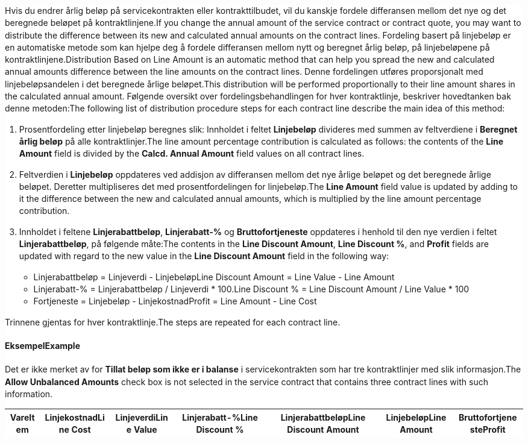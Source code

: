 <span data-ttu-id="1455b-210">Hvis du endrer årlig beløp på servicekontrakten eller kontrakttilbudet, vil du kanskje fordele differansen mellom det nye og det beregnede beløpet på kontraktlinjene.</span><span class="sxs-lookup"><span data-stu-id="1455b-210">If you change the annual amount of the service contract or contract quote, you may want to distribute the difference between its new and calculated annual amounts on the contract lines.</span></span> <span data-ttu-id="1455b-211">Fordeling basert på linjebeløp er en automatiske metode som kan hjelpe deg å fordele differansen mellom nytt og beregnet årlig beløp, på linjebeløpene på kontraktlinjene.</span><span class="sxs-lookup"><span data-stu-id="1455b-211">Distribution Based on Line Amount is an automatic method that can help you spread the new and calculated annual amounts difference between the line amounts on the contract lines.</span></span> <span data-ttu-id="1455b-212">Denne fordelingen utføres proporsjonalt med linjebeløpsandelen i det beregnede årlige beløpet.</span><span class="sxs-lookup"><span data-stu-id="1455b-212">This distribution will be performed proportionally to their line amount shares in the calculated annual amount.</span></span> <span data-ttu-id="1455b-213">Følgende oversikt over fordelingsbehandlingen for hver kontraktlinje, beskriver hovedtanken bak denne metoden:</span><span class="sxs-lookup"><span data-stu-id="1455b-213">The following list of distribution procedure steps for each contract line describe the main idea of this method:</span></span>  

1. <span data-ttu-id="1455b-214">Prosentfordeling etter linjebeløp beregnes slik: Innholdet i feltet **Linjebeløp** divideres med summen av feltverdiene i **Beregnet årlig beløp** på alle kontraktlinjer.</span><span class="sxs-lookup"><span data-stu-id="1455b-214">The line amount percentage contribution is calculated as follows: the contents of the **Line Amount** field is divided by the **Calcd. Annual Amount** field values on all contract lines.</span></span>  
2. <span data-ttu-id="1455b-215">Feltverdien i **Linjebeløp** oppdateres ved addisjon av differansen mellom det nye årlige beløpet og det beregnede årlige beløpet. Deretter multipliseres det med prosentfordelingen for linjebeløp.</span><span class="sxs-lookup"><span data-stu-id="1455b-215">The **Line Amount** field value is updated by adding to it the difference between the new and calculated annual amounts, which is multiplied by the line amount percentage contribution.</span></span>  
3. <span data-ttu-id="1455b-216">Innholdet i feltene **Linjerabattbeløp**, **Linjerabatt-%** og **Bruttofortjeneste** oppdateres i henhold til den nye verdien i feltet **Linjerabattbeløp**, på følgende måte:</span><span class="sxs-lookup"><span data-stu-id="1455b-216">The contents in the **Line Discount Amount**, **Line Discount %**, and **Profit** fields are updated with regard to the new value in the **Line Discount Amount** field in the following way:</span></span>  

    * <span data-ttu-id="1455b-217">Linjerabattbeløp = Linjeverdi - Linjebeløp</span><span class="sxs-lookup"><span data-stu-id="1455b-217">Line Discount Amount = Line Value - Line Amount</span></span>  
    * <span data-ttu-id="1455b-218">Linjerabatt-% = Linjerabattbeløp / Linjeverdi \* 100.</span><span class="sxs-lookup"><span data-stu-id="1455b-218">Line Discount % = Line Discount Amount / Line Value \* 100</span></span>  
    * <span data-ttu-id="1455b-219">Fortjeneste = Linjebeløp - Linjekostnad</span><span class="sxs-lookup"><span data-stu-id="1455b-219">Profit = Line Amount - Line Cost</span></span>  

<span data-ttu-id="1455b-220">Trinnene gjentas for hver kontraktlinje.</span><span class="sxs-lookup"><span data-stu-id="1455b-220">The steps are repeated for each contract line.</span></span>  

#### <a name="example"></a><span data-ttu-id="1455b-221">Eksempel</span><span class="sxs-lookup"><span data-stu-id="1455b-221">Example</span></span>  
<span data-ttu-id="1455b-222">Det er ikke merket av for **Tillat beløp som ikke er i balanse** i servicekontrakten som har tre kontraktlinjer med slik informasjon.</span><span class="sxs-lookup"><span data-stu-id="1455b-222">The **Allow Unbalanced Amounts** check box is not selected in the service contract that contains three contract lines with such information.</span></span>  

|<span data-ttu-id="1455b-223">Vare</span><span class="sxs-lookup"><span data-stu-id="1455b-223">Item</span></span>|<span data-ttu-id="1455b-224">Linjekostnad</span><span class="sxs-lookup"><span data-stu-id="1455b-224">Line Cost</span></span>|<span data-ttu-id="1455b-225">Linjeverdi</span><span class="sxs-lookup"><span data-stu-id="1455b-225">Line Value</span></span>|<span data-ttu-id="1455b-226">Linjerabatt-%</span><span class="sxs-lookup"><span data-stu-id="1455b-226">Line Discount %</span></span>|<span data-ttu-id="1455b-227">Linjerabattbeløp</span><span class="sxs-lookup"><span data-stu-id="1455b-227">Line Discount Amount</span></span>|<span data-ttu-id="1455b-228">Linjebeløp</span><span class="sxs-lookup"><span data-stu-id="1455b-228">Line Amount</span></span>|<span data-ttu-id="1455b-229">Bruttofortjeneste</span><span class="sxs-lookup"><span data-stu-id="1455b-229">Profit</span></span>|  
|----------|---------------|----------------|---------------------|--------------------------|-----------------|------------|  